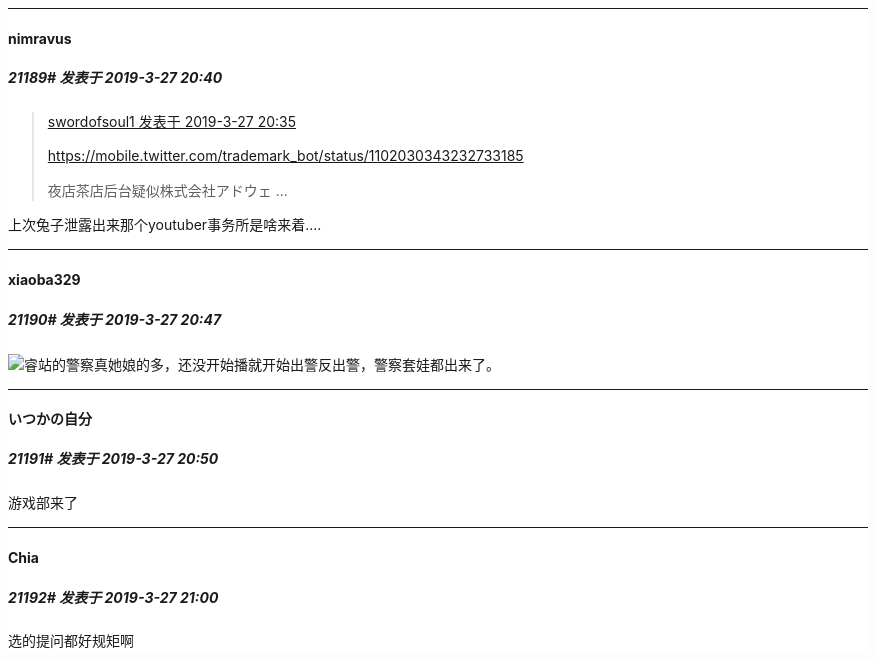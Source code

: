 





-----

####  nimravus  
##### 21189#       发表于 2019-3-27 20:40



<blockquote><a href="httphttps://bbs.saraba1st.com/2b/forum.php?mod=redirect&amp;goto=findpost&amp;pid=43064007&amp;ptid=1801966" target="_blank">swordofsoul1 发表于 2019-3-27 20:35</a>

https://mobile.twitter.com/trademark_bot/status/1102030343232733185

夜店茶店后台疑似株式会社アドウェ ...</blockquote>
上次兔子泄露出来那个youtuber事务所是啥来着....







-----

####  xiaoba329  
##### 21190#       发表于 2019-3-27 20:47



<img src="https://static.saraba1st.com/image/smiley/face2017/001.png" referrerpolicy="no-referrer">睿站的警察真她娘的多，还没开始播就开始出警反出警，警察套娃都出来了。







-----

####  いつかの自分  
##### 21191#       发表于 2019-3-27 20:50




游戏部来了







-----

####  Chia  
##### 21192#       发表于 2019-3-27 21:00




选的提问都好规矩啊
